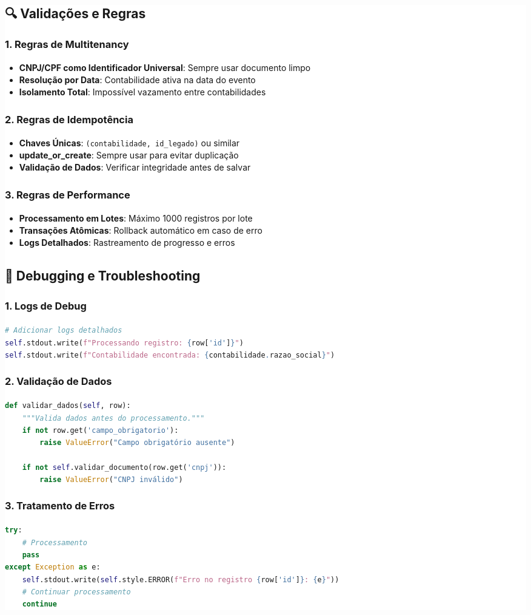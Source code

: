 ## 🔍 Validações e Regras

### **1. Regras de Multitenancy**

- **CNPJ/CPF como Identificador Universal**: Sempre usar documento limpo
- **Resolução por Data**: Contabilidade ativa na data do evento
- **Isolamento Total**: Impossível vazamento entre contabilidades

### **2. Regras de Idempotência**

- **Chaves Únicas**: `(contabilidade, id_legado)` ou similar
- **update_or_create**: Sempre usar para evitar duplicação
- **Validação de Dados**: Verificar integridade antes de salvar

### **3. Regras de Performance**

- **Processamento em Lotes**: Máximo 1000 registros por lote
- **Transações Atômicas**: Rollback automático em caso de erro
- **Logs Detalhados**: Rastreamento de progresso e erros

## 🐛 Debugging e Troubleshooting

### **1. Logs de Debug**

```python
# Adicionar logs detalhados
self.stdout.write(f"Processando registro: {row['id']}")
self.stdout.write(f"Contabilidade encontrada: {contabilidade.razao_social}")
```

### **2. Validação de Dados**

```python
def validar_dados(self, row):
    """Valida dados antes do processamento."""
    if not row.get('campo_obrigatorio'):
        raise ValueError("Campo obrigatório ausente")
    
    if not self.validar_documento(row.get('cnpj')):
        raise ValueError("CNPJ inválido")
```

### **3. Tratamento de Erros**

```python
try:
    # Processamento
    pass
except Exception as e:
    self.stdout.write(self.style.ERROR(f"Erro no registro {row['id']}: {e}"))
    # Continuar processamento
    continue
```
